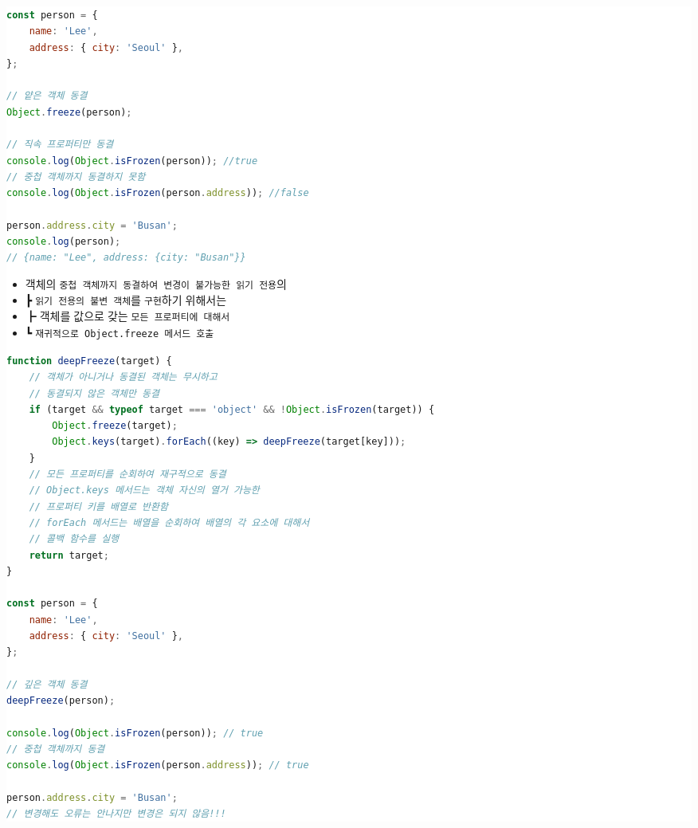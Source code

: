 ```js
const person = {
	name: 'Lee',
	address: { city: 'Seoul' },
};

// 얕은 객체 동결
Object.freeze(person);

// 직속 프로퍼티만 동결
console.log(Object.isFrozen(person)); //true
// 중첩 객체까지 동결하지 못함
console.log(Object.isFrozen(person.address)); //false

person.address.city = 'Busan';
console.log(person);
// {name: "Lee", address: {city: "Busan"}}
```

- 객체의 `중첩 객체까지 동결하여 변경이 불가능한 읽기 전용`의
- ┣ `읽기 전용의 불변 객체`를 `구현`하기 위해서는
- ┣ 객체를 값으로 갖는 `모든 프로퍼티에 대해서`
- ┗ `재귀적으로 Object.freeze 메서드 호출`

```js
function deepFreeze(target) {
	// 객체가 아니거나 동결된 객체는 무시하고
	// 동결되지 않은 객체만 동결
	if (target && typeof target === 'object' && !Object.isFrozen(target)) {
		Object.freeze(target);
		Object.keys(target).forEach((key) => deepFreeze(target[key]));
	}
	// 모든 프로퍼티를 순회하여 재구적으로 동결
	// Object.keys 메서드는 객체 자신의 열거 가능한
	// 프로퍼티 키를 배열로 반환함
	// forEach 메서드는 배열을 순회하여 배열의 각 요소에 대해서
	// 콜백 함수를 실행
	return target;
}

const person = {
	name: 'Lee',
	address: { city: 'Seoul' },
};

// 깊은 객체 동결
deepFreeze(person);

console.log(Object.isFrozen(person)); // true
// 중첩 객체까지 동결
console.log(Object.isFrozen(person.address)); // true

person.address.city = 'Busan';
// 변경해도 오류는 안나지만 변경은 되지 않음!!!
```
